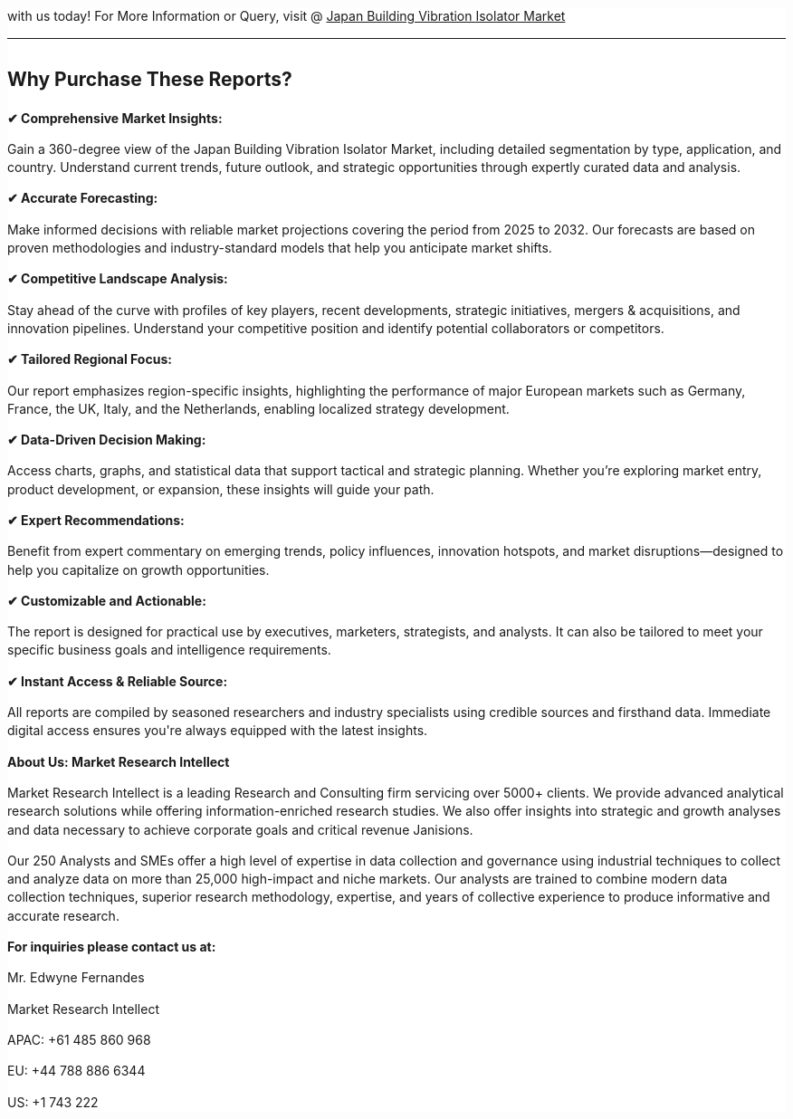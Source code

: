 with us today!</a> For More Information or Query, visit&nbsp;@</strong>&nbsp;</span><span class="font-[700]"><a href="https://www.marketresearchintellect.com/product/building-vibration-isolator-market/?utm_source=Linkedin&utm_medium=802" target="_blank" data-tracking-control-name="article-ssr-frontend-pulse_little-text-block" data-tracking-will-navigate="" data-test-link="">Japan Building Vibration Isolator Market</a></span></p></blockquote><hr /><h2>Why Purchase These Reports?</h2><p><strong>✔ Comprehensive Market Insights:</strong></p><p>Gain a 360-degree view of the Japan Building Vibration Isolator Market, including detailed segmentation by type, application, and country. Understand current trends, future outlook, and strategic opportunities through expertly curated data and analysis.</p><p><strong>✔ Accurate Forecasting:</strong></p><p>Make informed decisions with reliable market projections covering the period from 2025 to 2032. Our forecasts are based on proven methodologies and industry-standard models that help you anticipate market shifts.</p><p><strong>✔ Competitive Landscape Analysis:</strong></p><p>Stay ahead of the curve with profiles of key players, recent developments, strategic initiatives, mergers &amp; acquisitions, and innovation pipelines. Understand your competitive position and identify potential collaborators or competitors.</p><p><strong>✔ Tailored Regional Focus:</strong></p><p>Our report emphasizes region-specific insights, highlighting the performance of major European markets such as Germany, France, the UK, Italy, and the Netherlands, enabling localized strategy development.</p><p><strong>✔ Data-Driven Decision Making:</strong></p><p>Access charts, graphs, and statistical data that support tactical and strategic planning. Whether you&rsquo;re exploring market entry, product development, or expansion, these insights will guide your path.</p><p><strong>✔ Expert Recommendations:</strong></p><p>Benefit from expert commentary on emerging trends, policy influences, innovation hotspots, and market disruptions&mdash;designed to help you capitalize on growth opportunities.</p><p><strong>✔ Customizable and Actionable:</strong></p><p>The report is designed for practical use by executives, marketers, strategists, and analysts. It can also be tailored to meet your specific business goals and intelligence requirements.</p><p><strong>✔ Instant Access &amp; Reliable Source:</strong></p><p>All reports are compiled by seasoned researchers and industry specialists using credible sources and firsthand data. Immediate digital access ensures you're always equipped with the latest insights.</p><p><strong><span class="font-[700]">About Us: Market Research Intellect</span></strong></p><p><span class="">Market Research Intellect is a leading Research and Consulting firm servicing over 5000+ clients. We provide advanced analytical research solutions while offering information-enriched research studies.&nbsp;</span>We also offer insights into strategic and growth analyses and data necessary to achieve corporate goals and critical revenue Janisions.</p><p><span class="">Our 250 Analysts and SMEs offer a high level of expertise in data collection and governance using industrial techniques to collect and analyze data on more than 25,000 high-impact and niche markets. Our analysts are trained to combine modern data collection techniques, superior research methodology, expertise, and years of collective experience to produce informative and accurate research.</span></p><p><strong>For inquiries please contact us at:</strong></p><p>Mr. Edwyne Fernandes</p><p>Market Research Intellect</p><p>APAC: +61 485 860 968</p><p>EU: +44 788 886 6344</p><p>US: +1 743 222